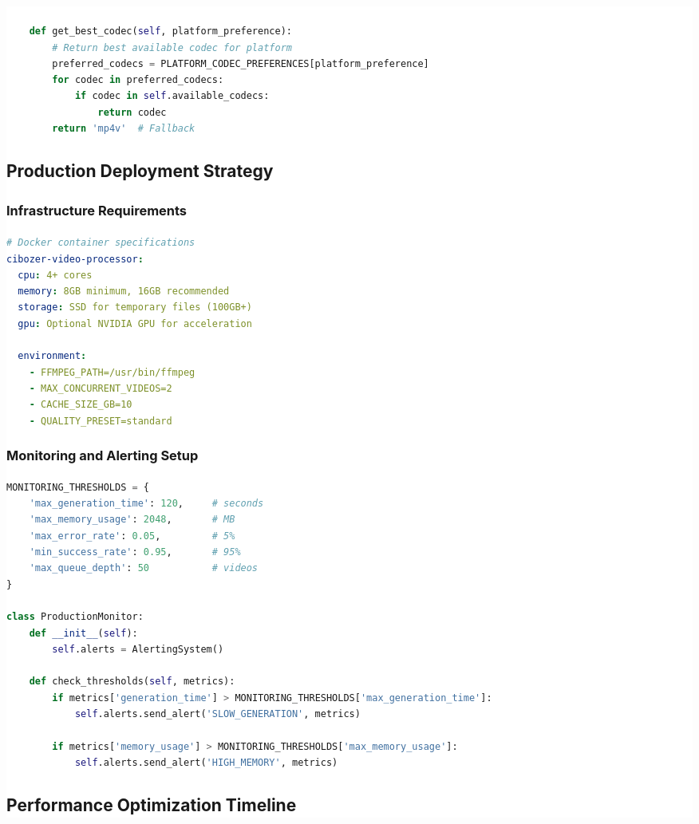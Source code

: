```python
    
    def get_best_codec(self, platform_preference):
        # Return best available codec for platform
        preferred_codecs = PLATFORM_CODEC_PREFERENCES[platform_preference]
        for codec in preferred_codecs:
            if codec in self.available_codecs:
                return codec
        return 'mp4v'  # Fallback
```

## Production Deployment Strategy

### Infrastructure Requirements
```yaml
# Docker container specifications
cibozer-video-processor:
  cpu: 4+ cores
  memory: 8GB minimum, 16GB recommended
  storage: SSD for temporary files (100GB+)
  gpu: Optional NVIDIA GPU for acceleration
  
  environment:
    - FFMPEG_PATH=/usr/bin/ffmpeg
    - MAX_CONCURRENT_VIDEOS=2
    - CACHE_SIZE_GB=10
    - QUALITY_PRESET=standard
```

### Monitoring and Alerting Setup
```python
MONITORING_THRESHOLDS = {
    'max_generation_time': 120,     # seconds
    'max_memory_usage': 2048,       # MB
    'max_error_rate': 0.05,         # 5%
    'min_success_rate': 0.95,       # 95%
    'max_queue_depth': 50           # videos
}

class ProductionMonitor:
    def __init__(self):
        self.alerts = AlertingSystem()
        
    def check_thresholds(self, metrics):
        if metrics['generation_time'] > MONITORING_THRESHOLDS['max_generation_time']:
            self.alerts.send_alert('SLOW_GENERATION', metrics)
        
        if metrics['memory_usage'] > MONITORING_THRESHOLDS['max_memory_usage']:
            self.alerts.send_alert('HIGH_MEMORY', metrics)
```

## Performance Optimization Timeline
